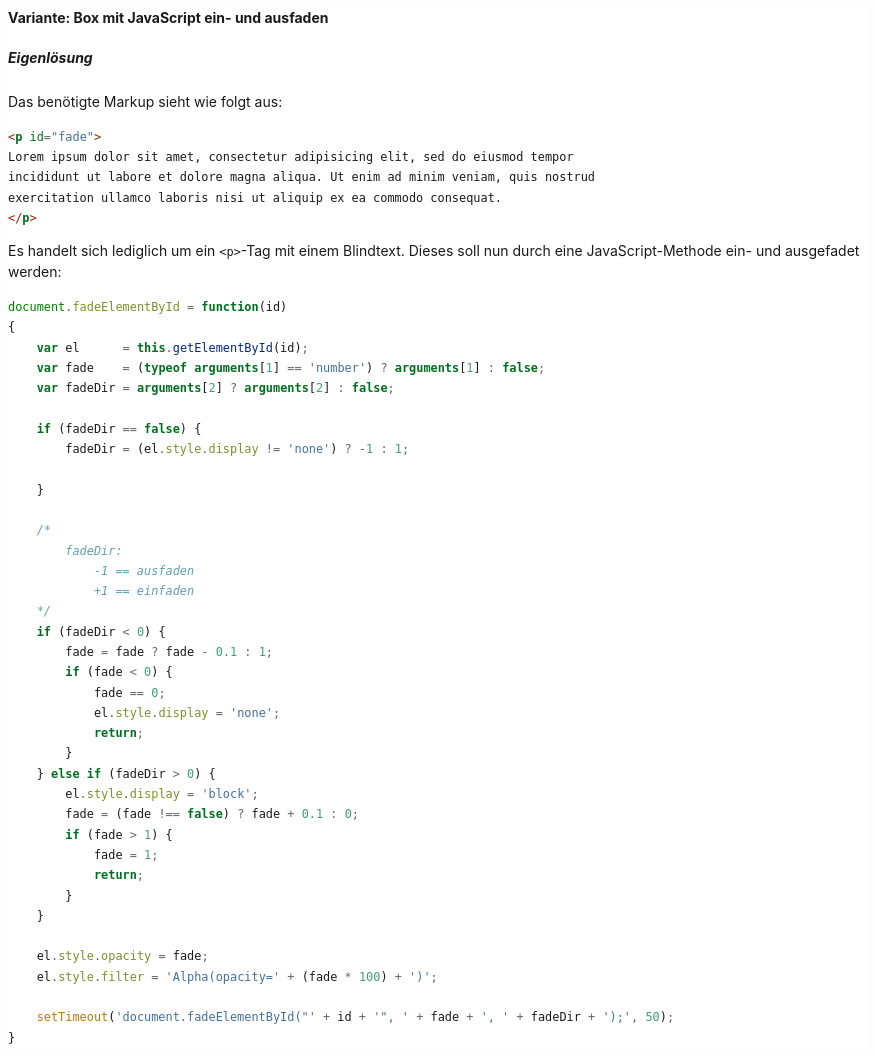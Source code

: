 #### Variante: Box mit JavaScript ein- und ausfaden

##### Eigenlösung

Das benötigte Markup sieht wie folgt aus:

~~~ html
<p id="fade">
Lorem ipsum dolor sit amet, consectetur adipisicing elit, sed do eiusmod tempor
incididunt ut labore et dolore magna aliqua. Ut enim ad minim veniam, quis nostrud
exercitation ullamco laboris nisi ut aliquip ex ea commodo consequat.
</p>
~~~

Es handelt sich lediglich um ein `<p>`-Tag mit einem Blindtext. Dieses soll nun
durch eine JavaScript-Methode ein- und ausgefadet werden:

~~~ js
document.fadeElementById = function(id)
{
    var el      = this.getElementById(id);
    var fade    = (typeof arguments[1] == 'number') ? arguments[1] : false;
    var fadeDir = arguments[2] ? arguments[2] : false;

    if (fadeDir == false) {
        fadeDir = (el.style.display != 'none') ? -1 : 1;

    }

    /*
        fadeDir:
            -1 == ausfaden
            +1 == einfaden
    */
    if (fadeDir < 0) {
        fade = fade ? fade - 0.1 : 1;
        if (fade < 0) {
            fade == 0;
            el.style.display = 'none';
            return;
        }
    } else if (fadeDir > 0) {
        el.style.display = 'block';
        fade = (fade !== false) ? fade + 0.1 : 0;
        if (fade > 1) {
            fade = 1;
            return;
        }
    }

    el.style.opacity = fade;
    el.style.filter = 'Alpha(opacity=' + (fade * 100) + ')';

    setTimeout('document.fadeElementById("' + id + '", ' + fade + ', ' + fadeDir + ');', 50);
}
~~~
